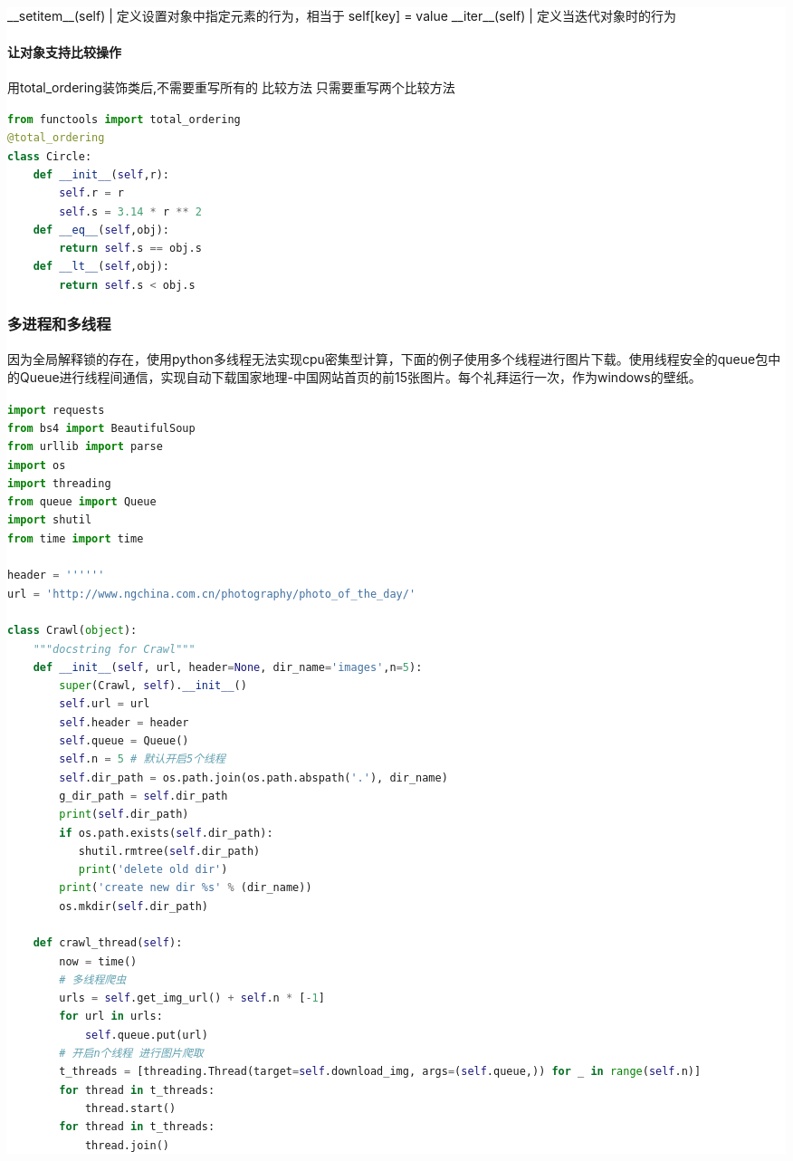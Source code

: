 \_\_setitem__(self) | 定义设置对象中指定元素的行为，相当于 self[key] = value
\_\_iter__(self) | 定义当迭代对象时的行为

#### 让对象支持比较操作
用total_ordering装饰类后,不需要重写所有的 比较方法 只需要重写两个比较方法
```python
from functools import total_ordering
@total_ordering
class Circle:
    def __init__(self,r):
        self.r = r 
        self.s = 3.14 * r ** 2
    def __eq__(self,obj):
        return self.s == obj.s
    def __lt__(self,obj):
        return self.s < obj.s
```

### 多进程和多线程
因为全局解释锁的存在，使用python多线程无法实现cpu密集型计算，下面的例子使用多个线程进行图片下载。使用线程安全的queue包中的Queue进行线程间通信，实现自动下载国家地理-中国网站首页的前15张图片。每个礼拜运行一次，作为windows的壁纸。
```python
import requests
from bs4 import BeautifulSoup
from urllib import parse
import os
import threading
from queue import Queue
import shutil
from time import time

header = ''''''
url = 'http://www.ngchina.com.cn/photography/photo_of_the_day/'

class Crawl(object):
    """docstring for Crawl"""
    def __init__(self, url, header=None, dir_name='images',n=5):
        super(Crawl, self).__init__()
        self.url = url
        self.header = header
        self.queue = Queue()
        self.n = 5 # 默认开启5个线程
        self.dir_path = os.path.join(os.path.abspath('.'), dir_name)
        g_dir_path = self.dir_path
        print(self.dir_path)
        if os.path.exists(self.dir_path):
           shutil.rmtree(self.dir_path)
           print('delete old dir')
        print('create new dir %s' % (dir_name))
        os.mkdir(self.dir_path)

    def crawl_thread(self):
        now = time()
        # 多线程爬虫
        urls = self.get_img_url() + self.n * [-1]
        for url in urls:
            self.queue.put(url)
        # 开启n个线程 进行图片爬取
        t_threads = [threading.Thread(target=self.download_img, args=(self.queue,)) for _ in range(self.n)]
        for thread in t_threads:
            thread.start()
        for thread in t_threads:
            thread.join()
```
